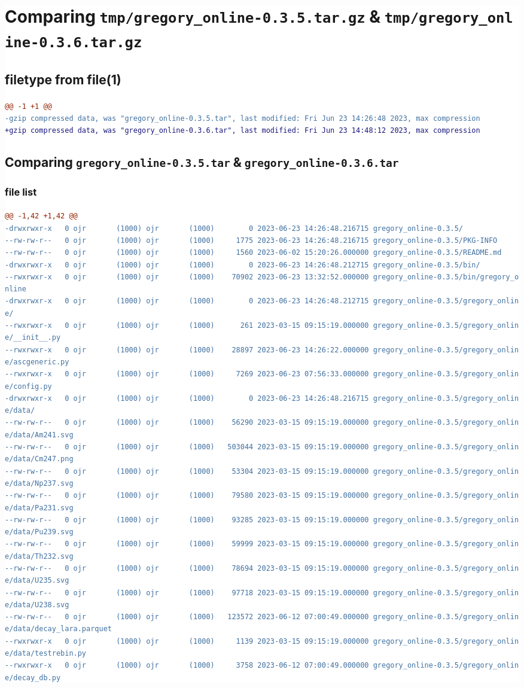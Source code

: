 # Comparing `tmp/gregory_online-0.3.5.tar.gz` & `tmp/gregory_online-0.3.6.tar.gz`

## filetype from file(1)

```diff
@@ -1 +1 @@
-gzip compressed data, was "gregory_online-0.3.5.tar", last modified: Fri Jun 23 14:26:48 2023, max compression
+gzip compressed data, was "gregory_online-0.3.6.tar", last modified: Fri Jun 23 14:48:12 2023, max compression
```

## Comparing `gregory_online-0.3.5.tar` & `gregory_online-0.3.6.tar`

### file list

```diff
@@ -1,42 +1,42 @@
-drwxrwxr-x   0 ojr       (1000) ojr       (1000)        0 2023-06-23 14:26:48.216715 gregory_online-0.3.5/
--rw-rw-r--   0 ojr       (1000) ojr       (1000)     1775 2023-06-23 14:26:48.216715 gregory_online-0.3.5/PKG-INFO
--rw-rw-r--   0 ojr       (1000) ojr       (1000)     1560 2023-06-02 15:20:26.000000 gregory_online-0.3.5/README.md
-drwxrwxr-x   0 ojr       (1000) ojr       (1000)        0 2023-06-23 14:26:48.212715 gregory_online-0.3.5/bin/
--rwxrwxr-x   0 ojr       (1000) ojr       (1000)    70902 2023-06-23 13:32:52.000000 gregory_online-0.3.5/bin/gregory_online
-drwxrwxr-x   0 ojr       (1000) ojr       (1000)        0 2023-06-23 14:26:48.212715 gregory_online-0.3.5/gregory_online/
--rwxrwxr-x   0 ojr       (1000) ojr       (1000)      261 2023-03-15 09:15:19.000000 gregory_online-0.3.5/gregory_online/__init__.py
--rwxrwxr-x   0 ojr       (1000) ojr       (1000)    28897 2023-06-23 14:26:22.000000 gregory_online-0.3.5/gregory_online/ascgeneric.py
--rwxrwxr-x   0 ojr       (1000) ojr       (1000)     7269 2023-06-23 07:56:33.000000 gregory_online-0.3.5/gregory_online/config.py
-drwxrwxr-x   0 ojr       (1000) ojr       (1000)        0 2023-06-23 14:26:48.216715 gregory_online-0.3.5/gregory_online/data/
--rw-rw-r--   0 ojr       (1000) ojr       (1000)    56290 2023-03-15 09:15:19.000000 gregory_online-0.3.5/gregory_online/data/Am241.svg
--rw-rw-r--   0 ojr       (1000) ojr       (1000)   503044 2023-03-15 09:15:19.000000 gregory_online-0.3.5/gregory_online/data/Cm247.png
--rw-rw-r--   0 ojr       (1000) ojr       (1000)    53304 2023-03-15 09:15:19.000000 gregory_online-0.3.5/gregory_online/data/Np237.svg
--rw-rw-r--   0 ojr       (1000) ojr       (1000)    79580 2023-03-15 09:15:19.000000 gregory_online-0.3.5/gregory_online/data/Pa231.svg
--rw-rw-r--   0 ojr       (1000) ojr       (1000)    93285 2023-03-15 09:15:19.000000 gregory_online-0.3.5/gregory_online/data/Pu239.svg
--rw-rw-r--   0 ojr       (1000) ojr       (1000)    59999 2023-03-15 09:15:19.000000 gregory_online-0.3.5/gregory_online/data/Th232.svg
--rw-rw-r--   0 ojr       (1000) ojr       (1000)    78694 2023-03-15 09:15:19.000000 gregory_online-0.3.5/gregory_online/data/U235.svg
--rw-rw-r--   0 ojr       (1000) ojr       (1000)    97718 2023-03-15 09:15:19.000000 gregory_online-0.3.5/gregory_online/data/U238.svg
--rw-rw-r--   0 ojr       (1000) ojr       (1000)   123572 2023-06-12 07:00:49.000000 gregory_online-0.3.5/gregory_online/data/decay_lara.parquet
--rwxrwxr-x   0 ojr       (1000) ojr       (1000)     1139 2023-03-15 09:15:19.000000 gregory_online-0.3.5/gregory_online/data/testrebin.py
--rwxrwxr-x   0 ojr       (1000) ojr       (1000)     3758 2023-06-12 07:00:49.000000 gregory_online-0.3.5/gregory_online/decay_db.py
```